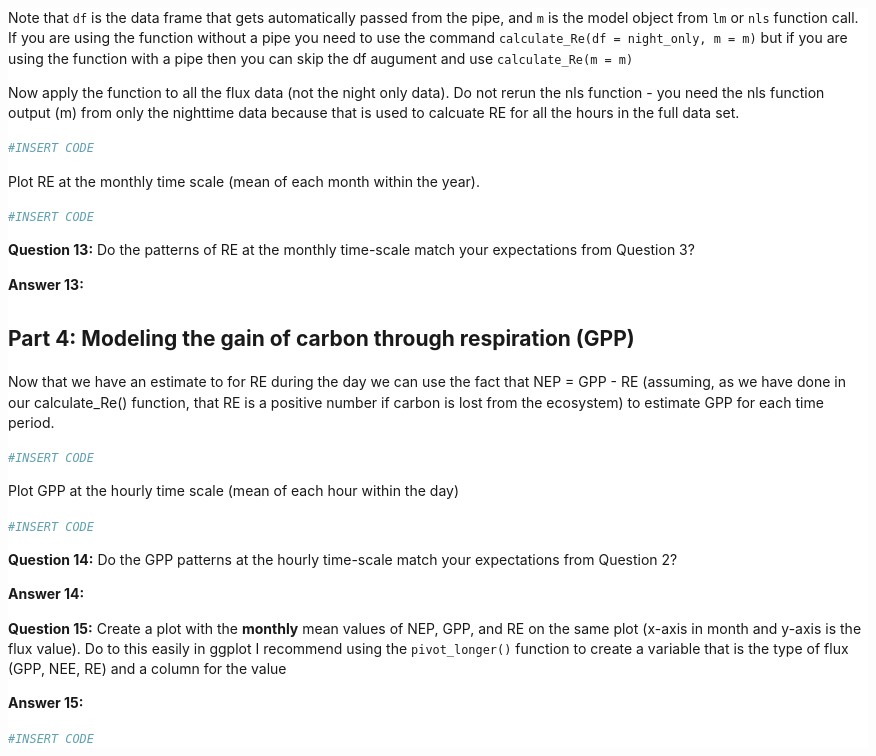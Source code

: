 Note that `df` is the data frame that gets automatically passed from the
pipe, and `m` is the model object from `lm` or `nls` function call. If
you are using the function without a pipe you need to use the command
`calculate_Re(df = night_only, m = m)` but if you are using the function
with a pipe then you can skip the df augument and use `calculate_Re(m =
m)`

Now apply the function to all the flux data (not the night only data).
Do not rerun the nls function - you need the nls function output (m)
from only the nighttime data because that is used to calcuate RE for all
the hours in the full data set.

``` r
#INSERT CODE
```

Plot RE at the monthly time scale (mean of each month within the year).

``` r
#INSERT CODE
```

**Question 13:** Do the patterns of RE at the monthly time-scale match
your expectations from Question 3?

**Answer 13:**

## Part 4: Modeling the gain of carbon through respiration (GPP)

Now that we have an estimate to for RE during the day we can use the
fact that NEP = GPP - RE (assuming, as we have done in our
calculate\_Re() function, that RE is a positive number if carbon is lost
from the ecosystem) to estimate GPP for each time period.

``` r
#INSERT CODE
```

Plot GPP at the hourly time scale (mean of each hour within the day)

``` r
#INSERT CODE
```

**Question 14:** Do the GPP patterns at the hourly time-scale match your
expectations from Question 2?

**Answer 14:**

**Question 15:** Create a plot with the **monthly** mean values of NEP,
GPP, and RE on the same plot (x-axis in month and y-axis is the flux
value). Do to this easily in ggplot I recommend using the
`pivot_longer()` function to create a variable that is the type of flux
(GPP, NEE, RE) and a column for the value

**Answer 15:**

``` r
#INSERT CODE
```
